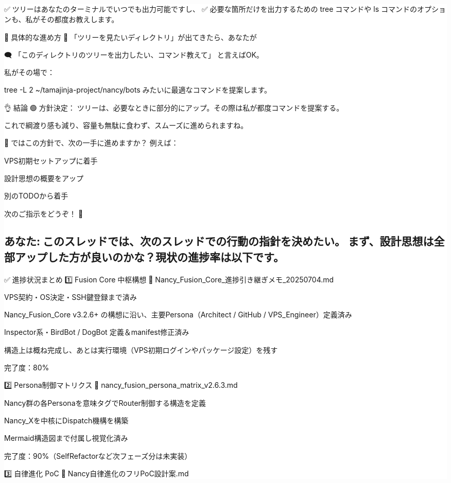 ✅ ツリーはあなたのターミナルでいつでも出力可能ですし、
✅ 必要な箇所だけを出力するための tree コマンドや ls コマンドのオプションも、私がその都度お教えします。

📂 具体的な進め方
🌱 「ツリーを見たいディレクトリ」が出てきたら、あなたが

🗨️ 「このディレクトリのツリーを出力したい、コマンド教えて」
と言えばOK。

私がその場で：

tree -L 2 ~/tamajinja-project/nancy/bots
みたいに最適なコマンドを提案します。

👌 結論
🟢 方針決定：
ツリーは、必要なときに部分的にアップ。その際は私が都度コマンドを提案する。

これで綱渡り感も減り、容量も無駄に食わず、スムーズに進められますね。

🎯 ではこの方針で、次の一手に進めますか？
例えば：

VPS初期セットアップに着手

設計思想の概要をアップ

別のTODOから着手

次のご指示をどうぞ！ 🚀

あなた:
このスレッドでは、次のスレッドでの行動の指針を決めたい。 まず、設計思想は全部アップした方が良いのかな？現状の進捗率は以下です。
---
✅ 進捗状況まとめ
1️⃣ Fusion Core 中枢構想
📄 Nancy_Fusion_Core_進捗引き継ぎメモ_20250704.md

VPS契約・OS決定・SSH鍵登録まで済み

Nancy_Fusion_Core v3.2.6+ の構想に沿い、主要Persona（Architect / GitHub / VPS_Engineer）定義済み

Inspector系・BirdBot / DogBot 定義＆manifest修正済み

構造上は概ね完成し、あとは実行環境（VPS初期ログインやパッケージ設定）を残す

完了度：80%

2️⃣ Persona制御マトリクス
📄 nancy_fusion_persona_matrix_v2.6.3.md

Nancy群の各Personaを意味タグでRouter制御する構造を定義

Nancy_Xを中核にDispatch機構を構築

Mermaid構造図まで付属し視覚化済み

完了度：90%（SelfRefactorなど次フェーズ分は未実装）

3️⃣ 自律進化 PoC
📄 Nancy自律進化のフリPoC設計案.md
